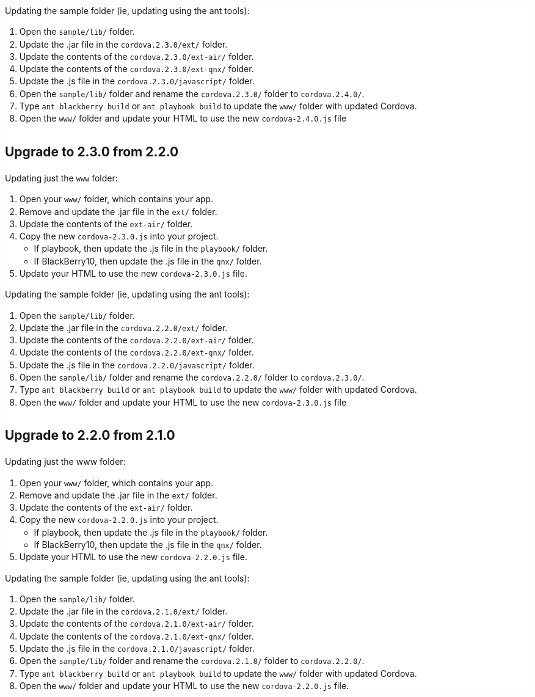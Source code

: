 
Updating the sample folder (ie, updating using the ant tools):

1. Open the `sample/lib/` folder.
2. Update the .jar file in the `cordova.2.3.0/ext/` folder.
3. Update the contents of the `cordova.2.3.0/ext-air/` folder.
4. Update the contents of the `cordova.2.3.0/ext-qnx/` folder.
5. Update the .js file in the `cordova.2.3.0/javascript/` folder.
6. Open the `sample/lib/` folder and rename the `cordova.2.3.0/` folder to `cordova.2.4.0/`.
7. Type `ant blackberry build` or `ant playbook build` to update the `www/` folder with updated Cordova.
8. Open the `www/` folder and update your HTML to use the new `cordova-2.4.0.js` file

## Upgrade to 2.3.0 from 2.2.0 ##

Updating just the `www` folder:

1. Open your `www/` folder, which contains your app.
2. Remove and update the .jar file in the `ext/` folder.
3. Update the contents of the `ext-air/` folder.
4. Copy the new `cordova-2.3.0.js` into your project.
    - If playbook, then update the .js file in the `playbook/` folder.
    - If BlackBerry10, then update the .js file in the `qnx/` folder.
5. Update your HTML to use the new `cordova-2.3.0.js` file.


Updating the sample folder (ie, updating using the ant tools):

1. Open the `sample/lib/` folder.
2. Update the .jar file in the `cordova.2.2.0/ext/` folder.
3. Update the contents of the `cordova.2.2.0/ext-air/` folder.
4. Update the contents of the `cordova.2.2.0/ext-qnx/` folder.
5. Update the .js file in the `cordova.2.2.0/javascript/` folder.
6. Open the `sample/lib/` folder and rename the `cordova.2.2.0/` folder to `cordova.2.3.0/`.
7. Type `ant blackberry build` or `ant playbook build` to update the `www/` folder with updated Cordova.
8. Open the `www/` folder and update your HTML to use the new `cordova-2.3.0.js` file

## Upgrade to 2.2.0 from 2.1.0 ##

Updating just the www folder:

1. Open your `www/` folder, which contains your app.
2. Remove and update the .jar file in the `ext/` folder.
3. Update the contents of the `ext-air/` folder.
4. Copy the new `cordova-2.2.0.js` into your project.
    - If playbook, then update the .js file in the `playbook/` folder.
    - If BlackBerry10, then update the .js file in the `qnx/` folder.
5. Update your HTML to use the new `cordova-2.2.0.js` file.


Updating the sample folder (ie, updating using the ant tools):

1. Open the `sample/lib/` folder.
2. Update the .jar file in the `cordova.2.1.0/ext/` folder.
3. Update the contents of the `cordova.2.1.0/ext-air/` folder.
4. Update the contents of the `cordova.2.1.0/ext-qnx/` folder.
5. Update the .js file in the `cordova.2.1.0/javascript/` folder.
6. Open the `sample/lib/` folder and rename the `cordova.2.1.0/` folder to `cordova.2.2.0/`.
7. Type `ant blackberry build` or `ant playbook build` to update the `www/` folder with updated Cordova.
8. Open the `www/` folder and update your HTML to use the new `cordova-2.2.0.js` file.
